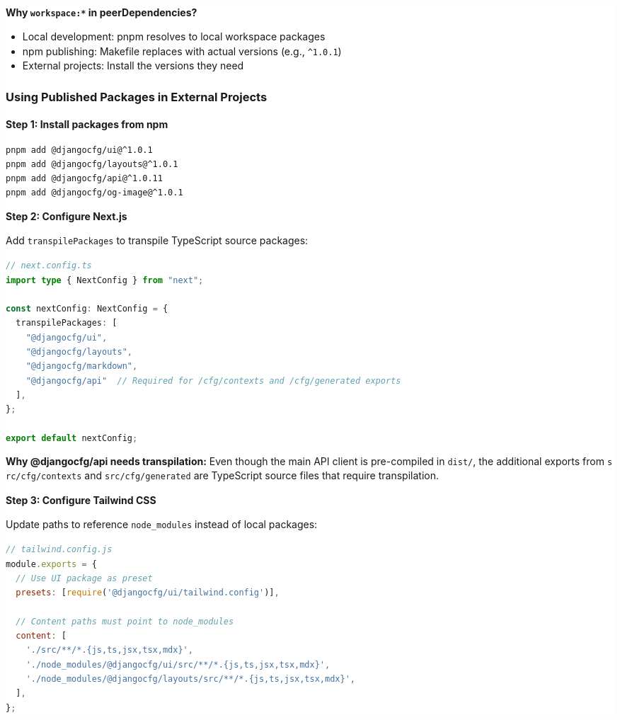 **Why `workspace:*` in peerDependencies?**
- Local development: pnpm resolves to local workspace packages
- npm publishing: Makefile replaces with actual versions (e.g., `^1.0.1`)
- External projects: Install the versions they need

### Using Published Packages in External Projects

**Step 1: Install packages from npm**
```bash
pnpm add @djangocfg/ui@^1.0.1
pnpm add @djangocfg/layouts@^1.0.1
pnpm add @djangocfg/api@^1.0.11
pnpm add @djangocfg/og-image@^1.0.1
```

**Step 2: Configure Next.js**

Add `transpilePackages` to transpile TypeScript source packages:

```typescript
// next.config.ts
import type { NextConfig } from "next";

const nextConfig: NextConfig = {
  transpilePackages: [
    "@djangocfg/ui",
    "@djangocfg/layouts",
    "@djangocfg/markdown",
    "@djangocfg/api"  // Required for /cfg/contexts and /cfg/generated exports
  ],
};

export default nextConfig;
```

**Why @djangocfg/api needs transpilation:**
Even though the main API client is pre-compiled in `dist/`, the additional exports from `src/cfg/contexts` and `src/cfg/generated` are TypeScript source files that require transpilation.

**Step 3: Configure Tailwind CSS**

Update paths to reference `node_modules` instead of local packages:

```javascript
// tailwind.config.js
module.exports = {
  // Use UI package as preset
  presets: [require('@djangocfg/ui/tailwind.config')],

  // Content paths must point to node_modules
  content: [
    './src/**/*.{js,ts,jsx,tsx,mdx}',
    './node_modules/@djangocfg/ui/src/**/*.{js,ts,jsx,tsx,mdx}',
    './node_modules/@djangocfg/layouts/src/**/*.{js,ts,jsx,tsx,mdx}',
  ],
};
```
